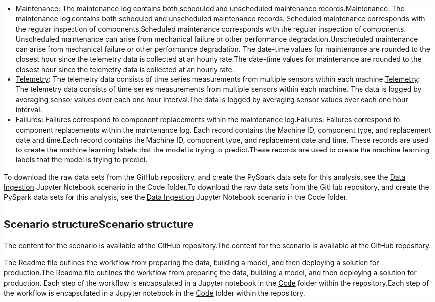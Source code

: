 * <span data-ttu-id="26e4e-162">[Maintenance](https://pdmmodelingguide.blob.core.windows.net/pdmdata/maint.csv): The maintenance log contains both scheduled and unscheduled maintenance records.</span><span class="sxs-lookup"><span data-stu-id="26e4e-162">[Maintenance](https://pdmmodelingguide.blob.core.windows.net/pdmdata/maint.csv): The maintenance log contains both scheduled and unscheduled maintenance records.</span></span> <span data-ttu-id="26e4e-163">Scheduled maintenance corresponds with the regular inspection of components.</span><span class="sxs-lookup"><span data-stu-id="26e4e-163">Scheduled maintenance corresponds with the regular inspection of components.</span></span> <span data-ttu-id="26e4e-164">Unscheduled maintenance can arise from mechanical failure or other performance degradation.</span><span class="sxs-lookup"><span data-stu-id="26e4e-164">Unscheduled maintenance can arise from mechanical failure or other performance degradation.</span></span> <span data-ttu-id="26e4e-165">The date-time values for maintenance are rounded to the closest hour since the telemetry data is collected at an hourly rate.</span><span class="sxs-lookup"><span data-stu-id="26e4e-165">The date-time values for maintenance are rounded to the closest hour since the telemetry data is collected at an hourly rate.</span></span>
* <span data-ttu-id="26e4e-166">[Telemetry](https://pdmmodelingguide.blob.core.windows.net/pdmdata/telemetry.csv): The telemetry data consists of time series measurements from multiple sensors within each machine.</span><span class="sxs-lookup"><span data-stu-id="26e4e-166">[Telemetry](https://pdmmodelingguide.blob.core.windows.net/pdmdata/telemetry.csv): The telemetry data consists of time series measurements from multiple sensors within each machine.</span></span> <span data-ttu-id="26e4e-167">The data is logged by averaging sensor values over each one hour interval.</span><span class="sxs-lookup"><span data-stu-id="26e4e-167">The data is logged by averaging sensor values over each one hour interval.</span></span>
* <span data-ttu-id="26e4e-168">[Failures](https://pdmmodelingguide.blob.core.windows.net/pdmdata/failures.csv): Failures correspond to component replacements within the maintenance log.</span><span class="sxs-lookup"><span data-stu-id="26e4e-168">[Failures](https://pdmmodelingguide.blob.core.windows.net/pdmdata/failures.csv): Failures correspond to component replacements within the maintenance log.</span></span> <span data-ttu-id="26e4e-169">Each record contains the Machine ID, component type, and replacement date and time.</span><span class="sxs-lookup"><span data-stu-id="26e4e-169">Each record contains the Machine ID, component type, and replacement date and time.</span></span> <span data-ttu-id="26e4e-170">These records are used to create the machine learning labels that the model is trying to predict.</span><span class="sxs-lookup"><span data-stu-id="26e4e-170">These records are used to create the machine learning labels that the model is trying to predict.</span></span>

<span data-ttu-id="26e4e-171">To download the raw data sets from the GitHub repository, and create the PySpark data sets for this analysis, see the [Data Ingestion](https://github.com/Azure/MachineLearningSamples-PredictiveMaintenance/blob/master/Code/1_data_ingestion.ipynb) Jupyter Notebook scenario in the Code folder.</span><span class="sxs-lookup"><span data-stu-id="26e4e-171">To download the raw data sets from the GitHub repository, and create the PySpark data sets for this analysis, see the [Data Ingestion](https://github.com/Azure/MachineLearningSamples-PredictiveMaintenance/blob/master/Code/1_data_ingestion.ipynb) Jupyter Notebook scenario in the Code folder.</span></span>

## <a name="scenario-structure"></a><span data-ttu-id="26e4e-172">Scenario structure</span><span class="sxs-lookup"><span data-stu-id="26e4e-172">Scenario structure</span></span>
<span data-ttu-id="26e4e-173">The content for the scenario is available at the [GitHub repository](https://github.com/Azure/MachineLearningSamples-PredictiveMaintenance).</span><span class="sxs-lookup"><span data-stu-id="26e4e-173">The content for the scenario is available at the [GitHub repository](https://github.com/Azure/MachineLearningSamples-PredictiveMaintenance).</span></span> 

<span data-ttu-id="26e4e-174">The [Readme](https://github.com/Azure/MachineLearningSamples-PredictiveMaintenance/blob/master/README.md) file outlines the workflow from preparing the data, building a model, and then deploying a solution for production.</span><span class="sxs-lookup"><span data-stu-id="26e4e-174">The [Readme](https://github.com/Azure/MachineLearningSamples-PredictiveMaintenance/blob/master/README.md) file outlines the workflow from preparing the data, building a model, and then deploying a solution for production.</span></span> <span data-ttu-id="26e4e-175">Each step of the workflow is encapsulated in a Jupyter notebook in the [Code](https://github.com/Azure/MachineLearningSamples-PredictiveMaintenance/tree/master/Code) folder within the repository.</span><span class="sxs-lookup"><span data-stu-id="26e4e-175">Each step of the workflow is encapsulated in a Jupyter notebook in the [Code](https://github.com/Azure/MachineLearningSamples-PredictiveMaintenance/tree/master/Code) folder within the repository.</span></span>   
